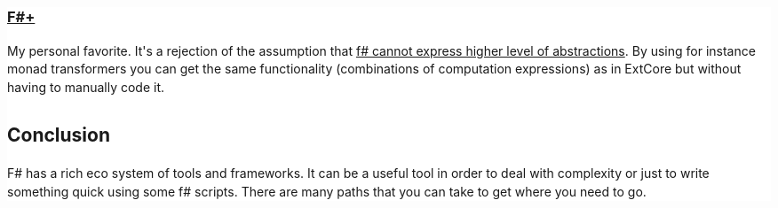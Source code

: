 ### [F#+](https://github.com/fsprojects/FSharpPlus)

My personal favorite. It's a rejection of the assumption that [f# cannot express higher level of abstractions](https://forums.fsharp.org/t/does-f-have-a-future/237). By using for instance monad transformers you can get the same functionality (combinations of computation expressions) as in ExtCore but without having to manually code it.

## Conclusion

F# has a rich eco system of tools and frameworks. It can be a useful tool in order to deal with complexity or just to write something quick using some f# scripts. There are many paths that you can take to get where you need to go.
